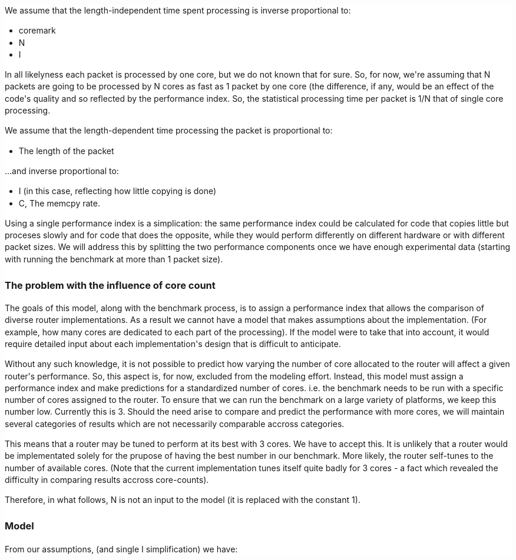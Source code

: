 We assume that the length-independent time spent processing is inverse proportional to:

* coremark
* N
* I

In all likelyness each packet is processed by one core, but we do not known that for sure.
So, for now, we're assuming that N packets are going to be processed by N cores as fast as
1 packet by one core (the difference, if any, would be an effect of the code's quality
and so reflected by the performance index. So, the statistical processing time per packet
is 1/N that of single core processing.

We assume that the length-dependent time processing the packet is proportional to:

* The length of the packet

...and inverse proportional to:

* I (in this case, reflecting how little copying is done)
* C, The memcpy rate.

Using a single performance index is a simplication: the same performance index could be
calculated for code that copies little but proceses slowly and for code that does the opposite,
while they would perform differently on different hardware or with different packet sizes.
We will address this by splitting the two performance components once we have enough
experimental data (starting with running the benchmark at more than 1 packet size).

### The problem with the influence of core count

The goals of this model, along with the benchmark process, is to assign a performance index
that allows the comparison of diverse router implementations. As a result we cannot have a model
that makes assumptions about the implementation. (For example, how many cores are dedicated
to each part of the processing). If the model were to take that into account, it would require
detailed input about each implementation's design that is difficult to anticipate.

Without any such knowledge, it is not possible to predict how varying the number of core
allocated to the router will affect a given router's performance. So, this aspect is, for now,
excluded from the modeling effort. Instead, this model must assign a performance index and
make predictions for a standardized number of cores. i.e. the benchmark needs to be run
with a specific number of cores assigned to the router. To ensure that we can run the benchmark
on a large variety of platforms, we keep this number low. Currently this is 3. Should the need
arise to compare and predict the performance with more cores, we will maintain several categories
of results which are not necessarily comparable accross categories.

This means that a router may be tuned to perform at its best with 3 cores. We have to accept
this. It is unlikely that a router would be implementated solely for the prupose of having
the best number in our benchmark. More likely, the router self-tunes to the number of available
cores. (Note that the current implementation tunes itself quite badly for 3 cores - a fact
which revealed the difficulty in comparing results accross core-counts).

Therefore, in what follows, N is not an input to the model (it is replaced with the
constant 1).

### Model

From our assumptions, (and single I simplification) we have:
